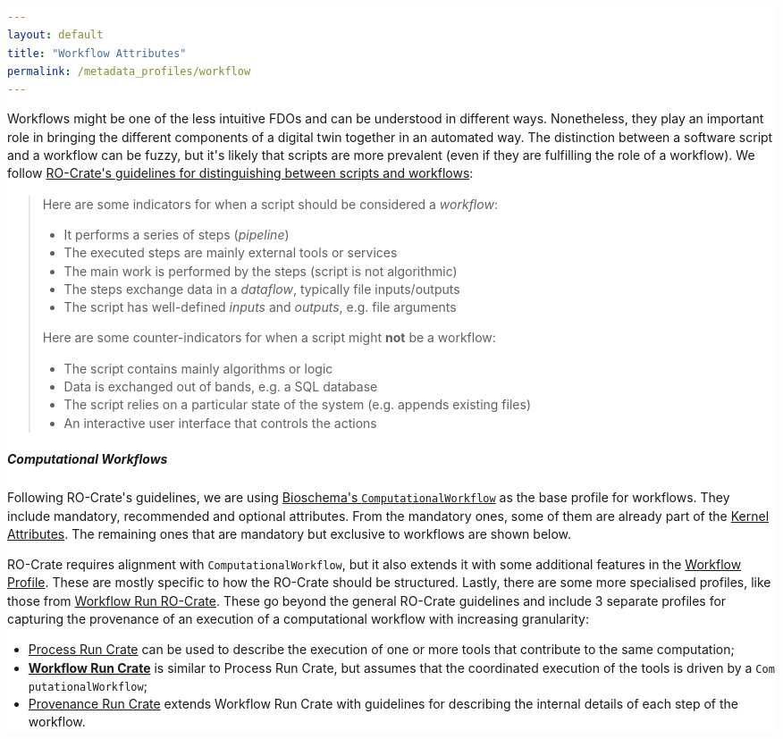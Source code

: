 ```yaml
---
layout: default
title: "Workflow Attributes"
permalink: /metadata_profiles/workflow
---
```


Workflows might be one of the less intuitive FDOs and can be understood in different ways. Nonetheless, they play an important role in bringing the different components of a digital twin together in an automated way. The distinction between a software script and a workflow can be fuzzy, but it's likely that scripts are more prevalent (even if they are fulfilling the role of a workflow). We follow [RO-Crate's guidelines for distinguishing between scripts and workflows](https://www.researchobject.org/ro-crate/1.1/workflows.html#describing-scripts-and-workflows):

> Here are some indicators for when a script should be considered a _workflow_:
>
> - It performs a series of steps (_pipeline_)
> - The executed steps are mainly external tools or services
> - The main work is performed by the steps (script is not algorithmic)
> - The steps exchange data in a _dataflow_, typically file inputs/outputs
> - The script has well-defined _inputs_ and _outputs_, e.g. file arguments
>
> Here are some counter-indicators for when a script might **not** be a workflow:
>
> - The script contains mainly algorithms or logic
> - Data is exchanged out of bands, e.g. a SQL database
> - The script relies on a particular state of the system (e.g. appends existing files)
> - An interactive user interface that controls the actions

##### Computational Workflows

Following RO-Crate's guidelines, we are using [Bioschema's `ComputationalWorkflow`](https://bioschemas.org/profiles/ComputationalWorkflow/1.0-RELEASE) as the base profile for workflows. They include mandatory, recommended and optional attributes. From the mandatory ones, some of them are already part of the [Kernel Attributes](kernel). The remaining ones that are mandatory but exclusive to workflows are shown below.

RO-Crate requires alignment with `ComputationalWorkflow`, but it also extends it with some additional features in the [Workflow Profile](https://about.workflowhub.eu/Workflow-RO-Crate/). These are mostly specific to how the RO-Crate should be structured. Lastly, there are some more specialised profiles, like those from [Workflow Run RO-Crate](https://www.researchobject.org/workflow-run-crate/). These go beyond the general RO-Crate guidelines and include 3 separate profiles for capturing the provenance of an execution of a computational workflow with increasing granularity:

- [Process Run Crate](https://www.researchobject.org/workflow-run-crate/profiles/process_run_crate) can be used to describe the execution of one or more tools that contribute to the same computation;
- [**Workflow Run Crate**](https://www.researchobject.org/workflow-run-crate/profiles/workflow_run_crate) is similar to Process Run Crate, but assumes that the coordinated execution of the tools is driven by a `ComputationalWorkflow`;
- [Provenance Run Crate](https://www.researchobject.org/workflow-run-crate/profiles/provenance_run_crate) extends Workflow Run Crate with guidelines for describing the internal details of each step of the workflow.
